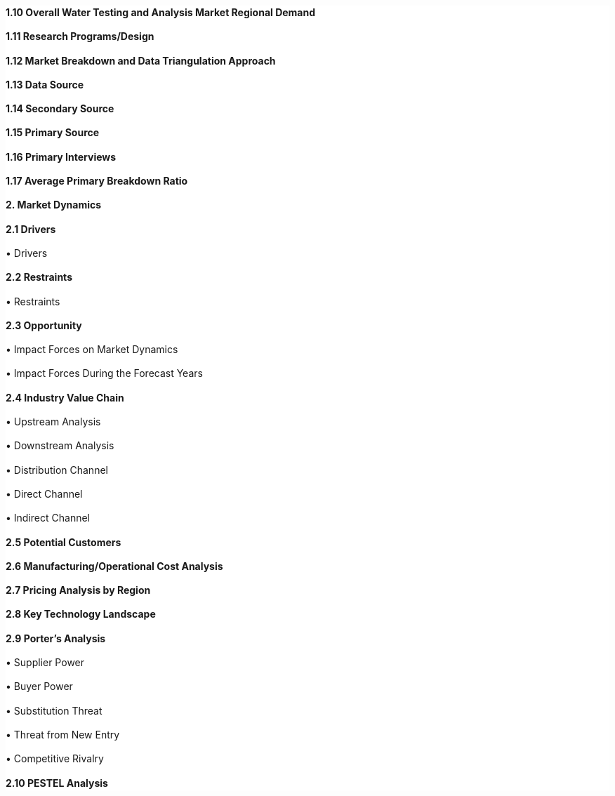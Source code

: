 <strong>1.10 Overall Water Testing and Analysis Market Regional Demand</strong>

<strong>1.11 Research Programs/Design</strong>

<strong>1.12 Market Breakdown and Data Triangulation Approach</strong>

<strong>1.13 Data Source</strong>

<strong>1.14 Secondary Source</strong>

<strong>1.15 Primary Source</strong>

<strong>1.16 Primary Interviews</strong>

<strong>1.17 Average Primary Breakdown Ratio</strong>

<strong>2. Market Dynamics</strong>

<strong>2.1 Drivers</strong>

• Drivers

<strong>2.2 Restraints</strong>

• Restraints

<strong>2.3 Opportunity</strong>

• Impact Forces on Market Dynamics

• Impact Forces During the Forecast Years

<strong>2.4 Industry Value Chain</strong>

• Upstream Analysis

• Downstream Analysis

• Distribution Channel

• Direct Channel

• Indirect Channel

<strong>2.5 Potential Customers</strong>

<strong>2.6 Manufacturing/Operational Cost Analysis</strong>

<strong>2.7 Pricing Analysis by Region</strong>

<strong>2.8 Key Technology Landscape</strong>

<strong>2.9 Porter’s Analysis</strong>

• Supplier Power

• Buyer Power

• Substitution Threat

• Threat from New Entry

• Competitive Rivalry

<strong>2.10 PESTEL Analysis</strong>
